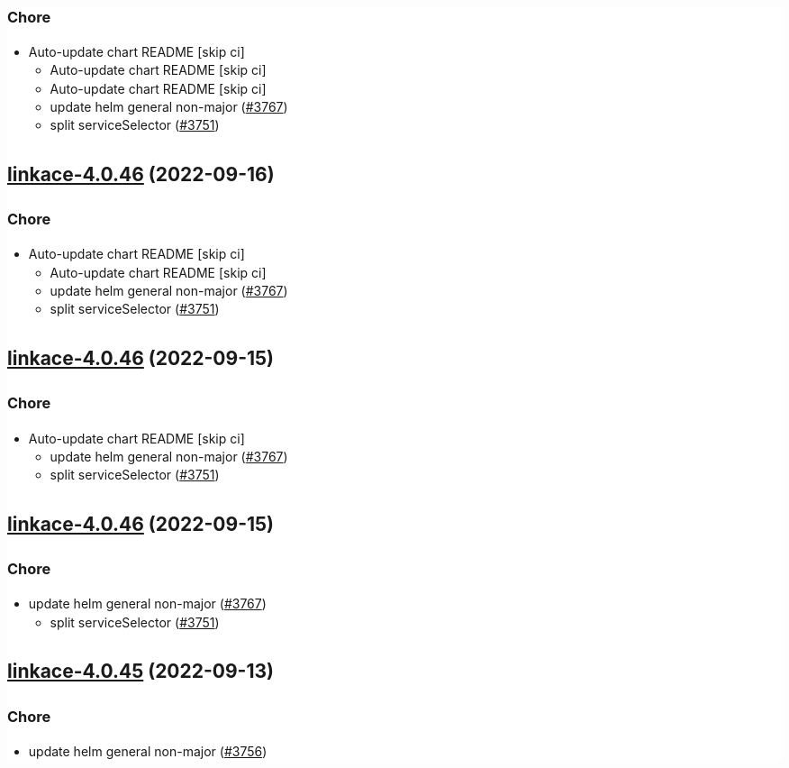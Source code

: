 ### Chore

- Auto-update chart README [skip ci]
  - Auto-update chart README [skip ci]
  - Auto-update chart README [skip ci]
  - update helm general non-major ([#3767](https://github.com/truecharts/charts/issues/3767))
  - split serviceSelector ([#3751](https://github.com/truecharts/charts/issues/3751))




## [linkace-4.0.46](https://github.com/truecharts/charts/compare/linkace-4.0.45...linkace-4.0.46) (2022-09-16)

### Chore

- Auto-update chart README [skip ci]
  - Auto-update chart README [skip ci]
  - update helm general non-major ([#3767](https://github.com/truecharts/charts/issues/3767))
  - split serviceSelector ([#3751](https://github.com/truecharts/charts/issues/3751))




## [linkace-4.0.46](https://github.com/truecharts/charts/compare/linkace-4.0.45...linkace-4.0.46) (2022-09-15)

### Chore

- Auto-update chart README [skip ci]
  - update helm general non-major ([#3767](https://github.com/truecharts/charts/issues/3767))
  - split serviceSelector ([#3751](https://github.com/truecharts/charts/issues/3751))




## [linkace-4.0.46](https://github.com/truecharts/charts/compare/linkace-4.0.45...linkace-4.0.46) (2022-09-15)

### Chore

- update helm general non-major ([#3767](https://github.com/truecharts/charts/issues/3767))
  - split serviceSelector ([#3751](https://github.com/truecharts/charts/issues/3751))




## [linkace-4.0.45](https://github.com/truecharts/charts/compare/linkace-4.0.44...linkace-4.0.45) (2022-09-13)

### Chore

- update helm general non-major ([#3756](https://github.com/truecharts/charts/issues/3756))

